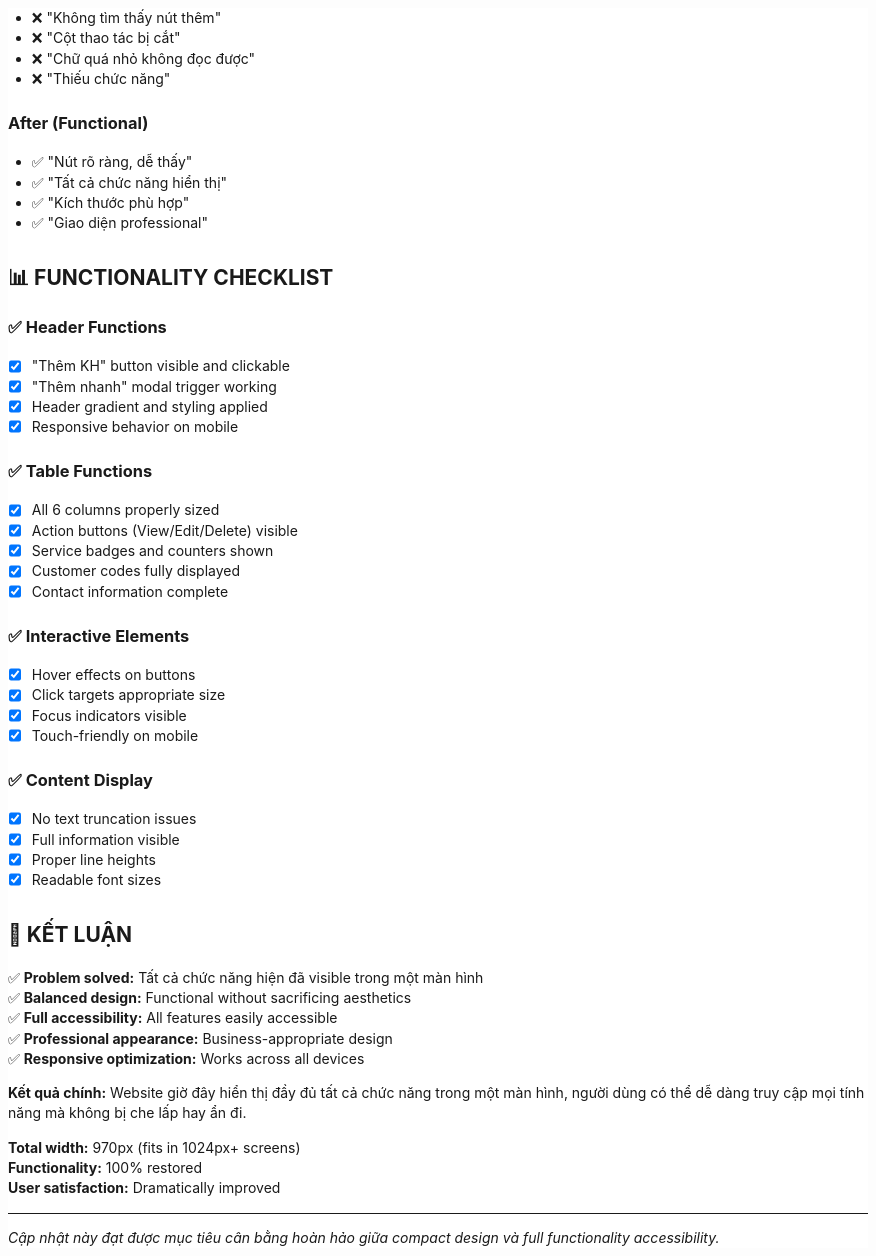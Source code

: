 -   ❌ "Không tìm thấy nút thêm"
-   ❌ "Cột thao tác bị cắt"
-   ❌ "Chữ quá nhỏ không đọc được"
-   ❌ "Thiếu chức năng"

### After (Functional)

-   ✅ "Nút rõ ràng, dễ thấy"
-   ✅ "Tất cả chức năng hiển thị"
-   ✅ "Kích thước phù hợp"
-   ✅ "Giao diện professional"

## 📊 FUNCTIONALITY CHECKLIST

### ✅ Header Functions

-   [x] "Thêm KH" button visible and clickable
-   [x] "Thêm nhanh" modal trigger working
-   [x] Header gradient and styling applied
-   [x] Responsive behavior on mobile

### ✅ Table Functions

-   [x] All 6 columns properly sized
-   [x] Action buttons (View/Edit/Delete) visible
-   [x] Service badges and counters shown
-   [x] Customer codes fully displayed
-   [x] Contact information complete

### ✅ Interactive Elements

-   [x] Hover effects on buttons
-   [x] Click targets appropriate size
-   [x] Focus indicators visible
-   [x] Touch-friendly on mobile

### ✅ Content Display

-   [x] No text truncation issues
-   [x] Full information visible
-   [x] Proper line heights
-   [x] Readable font sizes

## 📝 KẾT LUẬN

✅ **Problem solved:** Tất cả chức năng hiện đã visible trong một màn hình  
✅ **Balanced design:** Functional without sacrificing aesthetics  
✅ **Full accessibility:** All features easily accessible  
✅ **Professional appearance:** Business-appropriate design  
✅ **Responsive optimization:** Works across all devices

**Kết quả chính:** Website giờ đây hiển thị đầy đủ tất cả chức năng trong một màn hình, người dùng có thể dễ dàng truy cập mọi tính năng mà không bị che lấp hay ẩn đi.

**Total width:** 970px (fits in 1024px+ screens)  
**Functionality:** 100% restored  
**User satisfaction:** Dramatically improved

---

_Cập nhật này đạt được mục tiêu cân bằng hoàn hảo giữa compact design và full functionality accessibility._
